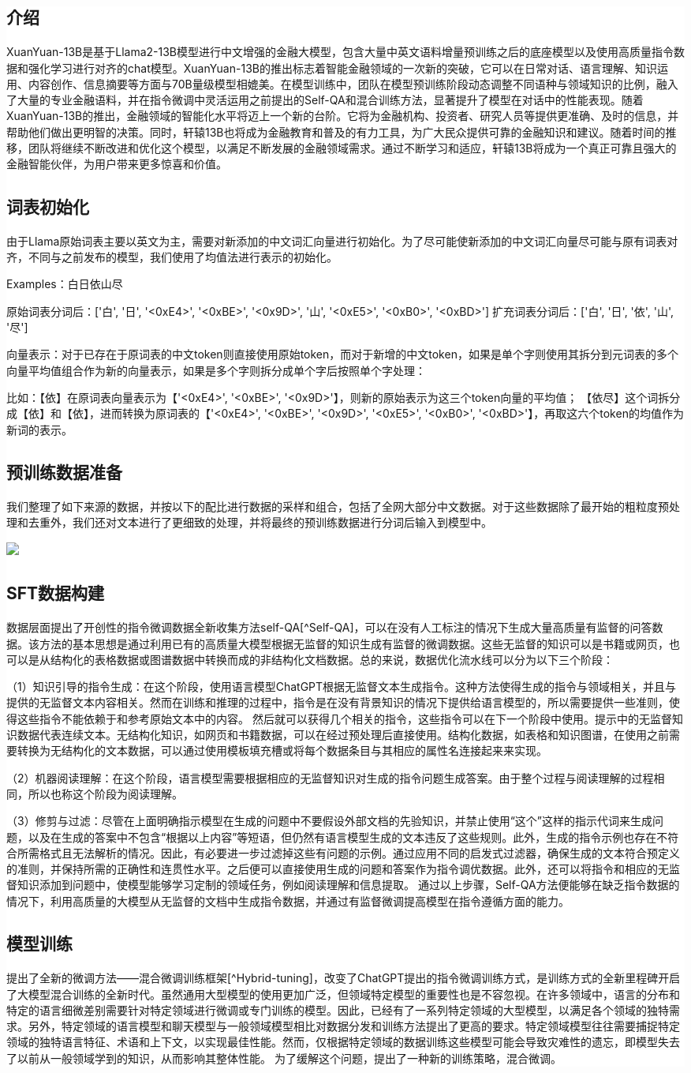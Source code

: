 ## 介绍
XuanYuan-13B是基于Llama2-13B模型进行中文增强的金融大模型，包含大量中英文语料增量预训练之后的底座模型以及使用高质量指令数据和强化学习进行对齐的chat模型。XuanYuan-13B的推出标志着智能金融领域的一次新的突破，它可以在日常对话、语言理解、知识运用、内容创作、信息摘要等方面与70B量级模型相媲美。在模型训练中，团队在模型预训练阶段动态调整不同语种与领域知识的比例，融入了大量的专业金融语料，并在指令微调中灵活运用之前提出的Self-QA和混合训练方法，显著提升了模型在对话中的性能表现。随着XuanYuan-13B的推出，金融领域的智能化水平将迈上一个新的台阶。它将为金融机构、投资者、研究人员等提供更准确、及时的信息，并帮助他们做出更明智的决策。同时，轩辕13B也将成为金融教育和普及的有力工具，为广大民众提供可靠的金融知识和建议。随着时间的推移，团队将继续不断改进和优化这个模型，以满足不断发展的金融领域需求。通过不断学习和适应，轩辕13B将成为一个真正可靠且强大的金融智能伙伴，为用户带来更多惊喜和价值。

## 词表初始化
由于Llama原始词表主要以英文为主，需要对新添加的中文词汇向量进行初始化。为了尽可能使新添加的中文词汇向量尽可能与原有词表对齐，不同与之前发布的模型，我们使用了均值法进行表示的初始化。

Examples：白日依山尽

原始词表分词后：['白', '日', '<0xE4>', '<0xBE>', '<0x9D>', '山', '<0xE5>', '<0xB0>', '<0xBD>']
扩充词表分词后：['白', '日', '依', '山', '尽']

向量表示：对于已存在于原词表的中文token则直接使用原始token，而对于新增的中文token，如果是单个字则使用其拆分到元词表的多个向量平均值组合作为新的向量表示，如果是多个字则拆分成单个字后按照单个字处理：

比如：【依】在原词表向量表示为【'<0xE4>', '<0xBE>', '<0x9D>'】，则新的原始表示为这三个token向量的平均值；
【依尽】这个词拆分成【依】和【依】，进而转换为原词表的【'<0xE4>', '<0xBE>', '<0x9D>', '<0xE5>', '<0xB0>', '<0xBD>'】，再取这六个token的均值作为新词的表示。

## 预训练数据准备
我们整理了如下来源的数据，并按以下的配比进行数据的采样和组合，包括了全网大部分中文数据。对于这些数据除了最开始的粗粒度预处理和去重外，我们还对文本进行了更细致的处理，并将最终的预训练数据进行分词后输入到模型中。

<img src="resources/13b3.png"  width="31%" />

## SFT数据构建

数据层面提出了开创性的指令微调数据全新收集方法self-QA[^Self-QA]，可以在没有人工标注的情况下生成大量高质量有监督的问答数据。该方法的基本思想是通过利用已有的高质量大模型根据无监督的知识生成有监督的微调数据。这些无监督的知识可以是书籍或网页，也可以是从结构化的表格数据或图谱数据中转换而成的非结构化文档数据。总的来说，数据优化流水线可以分为以下三个阶段：

（1）知识引导的指令生成：在这个阶段，使用语言模型ChatGPT根据无监督文本生成指令。这种方法使得生成的指令与领域相关，并且与提供的无监督文本内容相关。然而在训练和推理的过程中，指令是在没有背景知识的情况下提供给语言模型的，所以需要提供一些准则，使得这些指令不能依赖于和参考原始文本中的内容。
然后就可以获得几个相关的指令，这些指令可以在下一个阶段中使用。提示中的无监督知识数据代表连续文本。无结构化知识，如网页和书籍数据，可以在经过预处理后直接使用。结构化数据，如表格和知识图谱，在使用之前需要转换为无结构化的文本数据，可以通过使用模板填充槽或将每个数据条目与其相应的属性名连接起来来实现。

（2）机器阅读理解：在这个阶段，语言模型需要根据相应的无监督知识对生成的指令问题生成答案。由于整个过程与阅读理解的过程相同，所以也称这个阶段为阅读理解。

（3）修剪与过滤：尽管在上面明确指示模型在生成的问题中不要假设外部文档的先验知识，并禁止使用“这个”这样的指示代词来生成问题，以及在生成的答案中不包含“根据以上内容”等短语，但仍然有语言模型生成的文本违反了这些规则。此外，生成的指令示例也存在不符合所需格式且无法解析的情况。因此，有必要进一步过滤掉这些有问题的示例。通过应用不同的启发式过滤器，确保生成的文本符合预定义的准则，并保持所需的正确性和连贯性水平。之后便可以直接使用生成的问题和答案作为指令调优数据。此外，还可以将指令和相应的无监督知识添加到问题中，使模型能够学习定制的领域任务，例如阅读理解和信息提取。
通过以上步骤，Self-QA方法便能够在缺乏指令数据的情况下，利用高质量的大模型从无监督的文档中生成指令数据，并通过有监督微调提高模型在指令遵循方面的能力。

## 模型训练

提出了全新的微调方法——混合微调训练框架[^Hybrid-tuning]，改变了ChatGPT提出的指令微调训练方式，是训练方式的全新里程碑开启了大模型混合训练的全新时代。虽然通用大型模型的使用更加广泛，但领域特定模型的重要性也是不容忽视。在许多领域中，语言的分布和特定的语言细微差别需要针对特定领域进行微调或专门训练的模型。因此，已经有了一系列特定领域的大型模型，以满足各个领域的独特需求。另外，特定领域的语言模型和聊天模型与一般领域模型相比对数据分发和训练方法提出了更高的要求。特定领域模型往往需要捕捉特定领域的独特语言特征、术语和上下文，以实现最佳性能。然而，仅根据特定领域的数据训练这些模型可能会导致灾难性的遗忘，即模型失去了以前从一般领域学到的知识，从而影响其整体性能。
为了缓解这个问题，提出了一种新的训练策略，混合微调。
